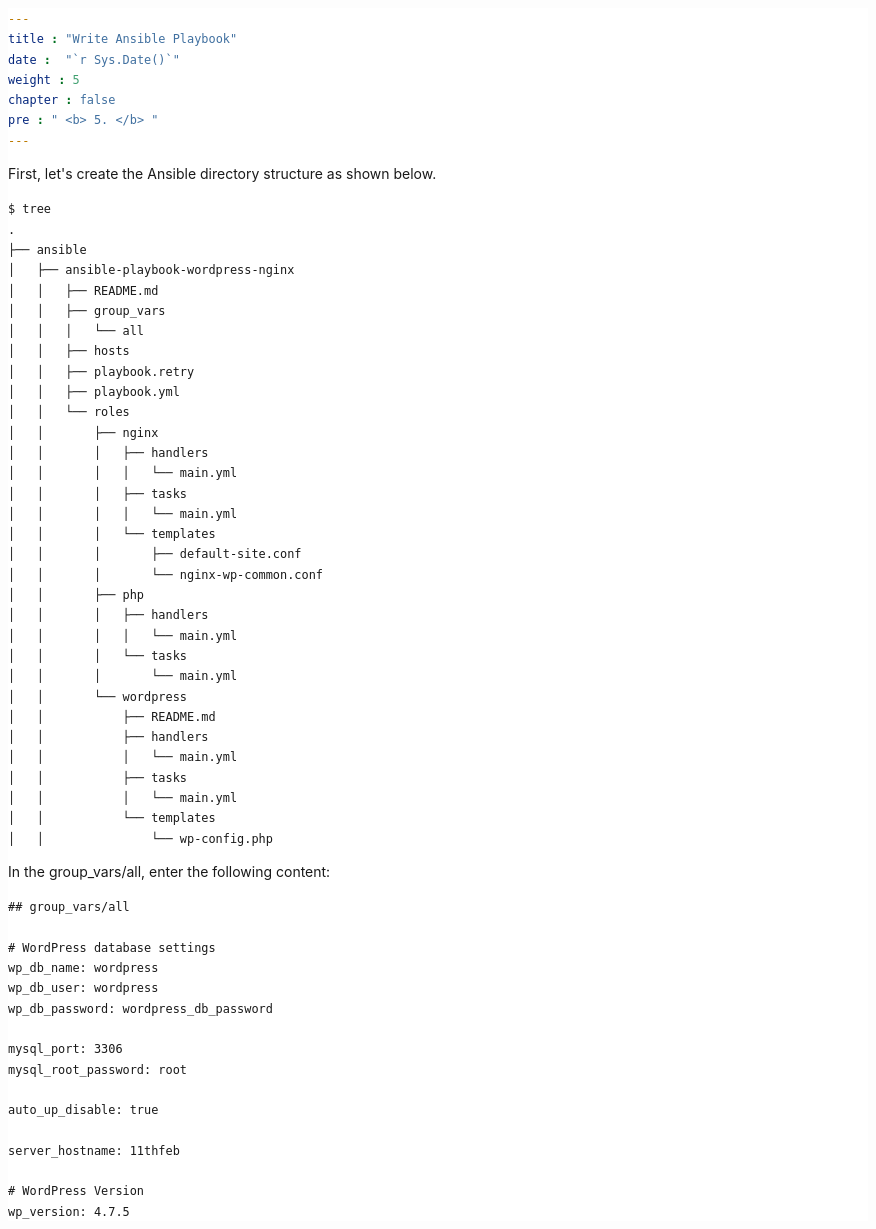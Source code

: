 ```yaml
---
title : "Write Ansible Playbook"
date :  "`r Sys.Date()`" 
weight : 5 
chapter : false
pre : " <b> 5. </b> "
---
```


First, let's create the Ansible directory structure as shown below.

```shell
$ tree
.
├── ansible
│   ├── ansible-playbook-wordpress-nginx
│   │   ├── README.md
│   │   ├── group_vars
│   │   │   └── all
│   │   ├── hosts
│   │   ├── playbook.retry
│   │   ├── playbook.yml
│   │   └── roles
│   │       ├── nginx
│   │       │   ├── handlers
│   │       │   │   └── main.yml
│   │       │   ├── tasks
│   │       │   │   └── main.yml
│   │       │   └── templates
│   │       │       ├── default-site.conf
│   │       │       └── nginx-wp-common.conf
│   │       ├── php
│   │       │   ├── handlers
│   │       │   │   └── main.yml
│   │       │   └── tasks
│   │       │       └── main.yml
│   │       └── wordpress
│   │           ├── README.md
│   │           ├── handlers
│   │           │   └── main.yml
│   │           ├── tasks
│   │           │   └── main.yml
│   │           └── templates
│   │               └── wp-config.php
```

In the group_vars/all, enter the following content:

```shell
## group_vars/all

# WordPress database settings
wp_db_name: wordpress
wp_db_user: wordpress
wp_db_password: wordpress_db_password

mysql_port: 3306
mysql_root_password: root

auto_up_disable: true

server_hostname: 11thfeb

# WordPress Version
wp_version: 4.7.5
```